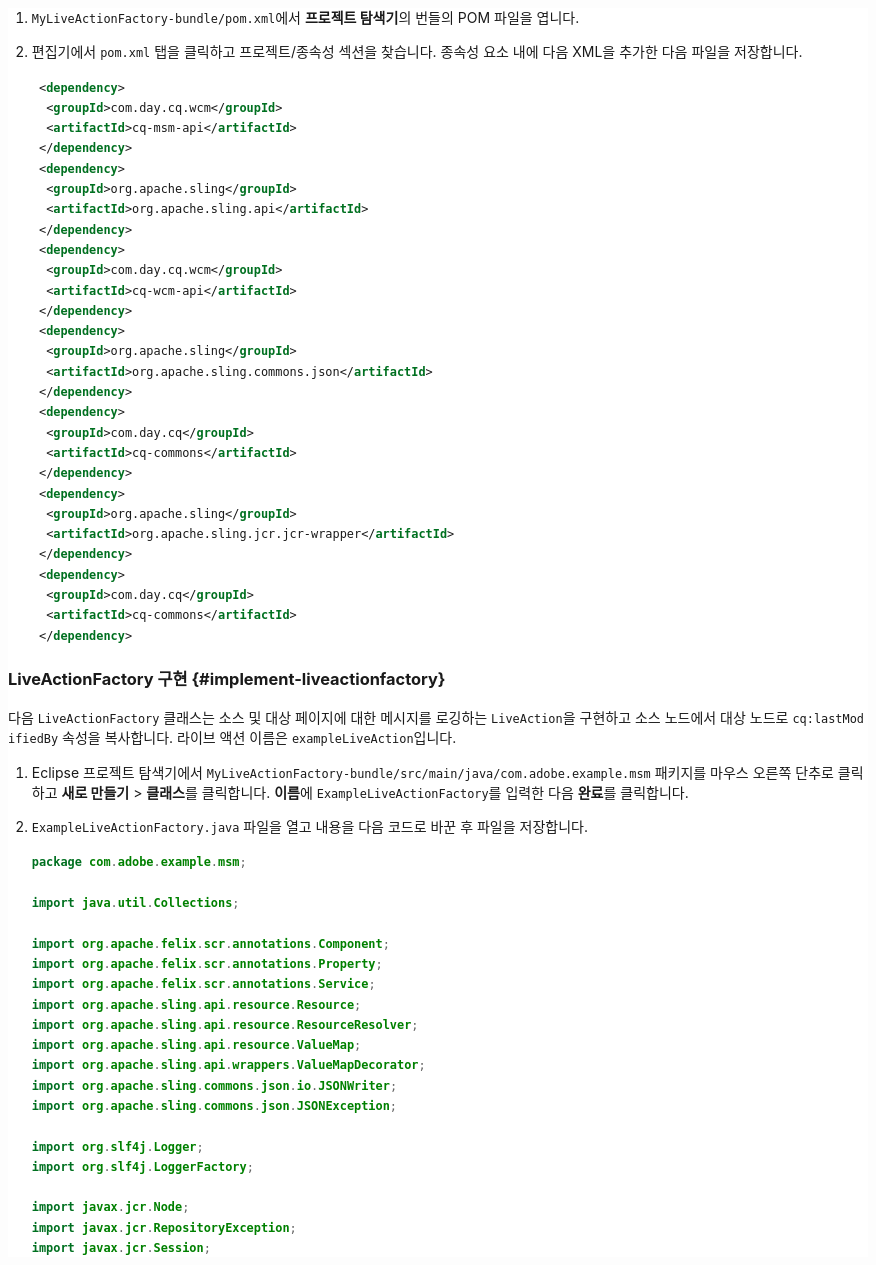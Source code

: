1. `MyLiveActionFactory-bundle/pom.xml`에서 **프로젝트 탐색기**&#x200B;의 번들의 POM 파일을 엽니다.
1. 편집기에서 `pom.xml` 탭을 클릭하고 프로젝트/종속성 섹션을 찾습니다. 종속성 요소 내에 다음 XML을 추가한 다음 파일을 저장합니다.

   ```xml
    <dependency>
     <groupId>com.day.cq.wcm</groupId>
     <artifactId>cq-msm-api</artifactId>
    </dependency>
    <dependency>
     <groupId>org.apache.sling</groupId>
     <artifactId>org.apache.sling.api</artifactId>
    </dependency>
    <dependency>
     <groupId>com.day.cq.wcm</groupId>
     <artifactId>cq-wcm-api</artifactId>
    </dependency>
    <dependency>
     <groupId>org.apache.sling</groupId>
     <artifactId>org.apache.sling.commons.json</artifactId>
    </dependency>
    <dependency>
     <groupId>com.day.cq</groupId>
     <artifactId>cq-commons</artifactId>
    </dependency>
    <dependency>
     <groupId>org.apache.sling</groupId>
     <artifactId>org.apache.sling.jcr.jcr-wrapper</artifactId>
    </dependency>
    <dependency>
     <groupId>com.day.cq</groupId>
     <artifactId>cq-commons</artifactId>
    </dependency>
   ```

### LiveActionFactory 구현 {#implement-liveactionfactory}

다음 `LiveActionFactory` 클래스는 소스 및 대상 페이지에 대한 메시지를 로깅하는 `LiveAction`을 구현하고 소스 노드에서 대상 노드로 `cq:lastModifiedBy` 속성을 복사합니다. 라이브 액션 이름은 `exampleLiveAction`입니다.

1. Eclipse 프로젝트 탐색기에서 `MyLiveActionFactory-bundle/src/main/java/com.adobe.example.msm` 패키지를 마우스 오른쪽 단추로 클릭하고 **새로 만들기** > **클래스**&#x200B;를 클릭합니다. **이름**&#x200B;에 `ExampleLiveActionFactory`를 입력한 다음 **완료**&#x200B;를 클릭합니다.
1. `ExampleLiveActionFactory.java` 파일을 열고 내용을 다음 코드로 바꾼 후 파일을 저장합니다.

   ```java
   package com.adobe.example.msm;
   
   import java.util.Collections;
   
   import org.apache.felix.scr.annotations.Component;
   import org.apache.felix.scr.annotations.Property;
   import org.apache.felix.scr.annotations.Service;
   import org.apache.sling.api.resource.Resource;
   import org.apache.sling.api.resource.ResourceResolver;
   import org.apache.sling.api.resource.ValueMap;
   import org.apache.sling.api.wrappers.ValueMapDecorator;
   import org.apache.sling.commons.json.io.JSONWriter;
   import org.apache.sling.commons.json.JSONException;
   
   import org.slf4j.Logger;
   import org.slf4j.LoggerFactory;
   
   import javax.jcr.Node;
   import javax.jcr.RepositoryException;
   import javax.jcr.Session;
   
   ```